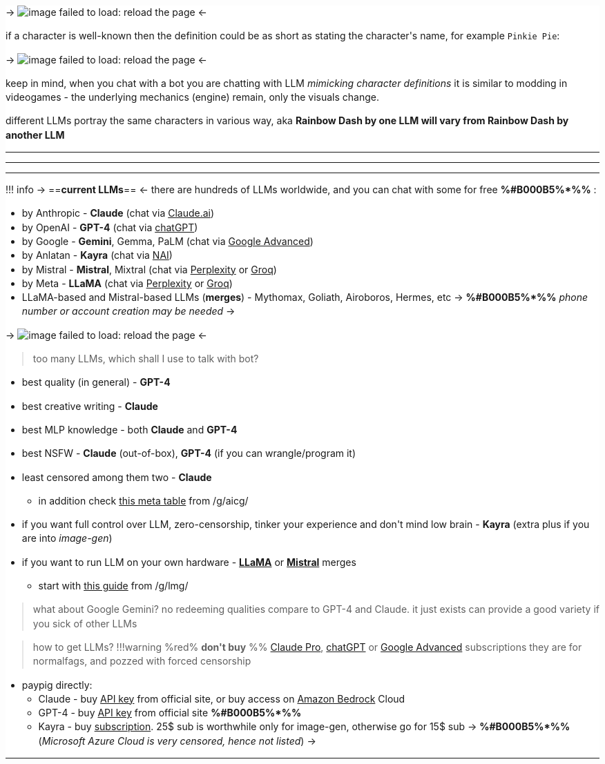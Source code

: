 -> ![image failed to load: reload the page](https://files.catbox.moe/13zn1x.png) <-

if a character is well-known then the definition could be as short as stating the character's name, for example `Pinkie Pie`:

-> ![image failed to load: reload the page](https://files.catbox.moe/jv1v1e.png) <-

keep in mind, when you chat with a bot you are chatting with LLM *mimicking character definitions*
it is similar to modding in videogames - the underlying mechanics (engine) remain, only the visuals change. 

different LLMs portray the same characters in various way, aka **Rainbow Dash by one LLM will vary from Rainbow Dash by another LLM**
 
 
 
***
***
***
!!! info
	-> ==**current LLMs**== <-
there are hundreds of LLMs worldwide, and you can chat with some for free **%#B000B5%*%%** :
- by Anthropic - **Claude** (chat via [Claude.ai](https://claude.ai))
- by OpenAI - **GPT-4** (chat via [chatGPT](https://chat.openai.com))
- by Google - **Gemini**, Gemma, PaLM (chat via [Google Advanced](https://one.google.com/explore-plan/gemini-advanced))
- by Anlatan - **Kayra** (chat via [NAI](https://novelai.net/stories))
- by Mistral - **Mistral**, Mixtral (chat via [Perplexity](https://labs.perplexity.ai/) or [Groq](https://groq.com))
- by Meta - **LLaMA** (chat via [Perplexity](https://labs.perplexity.ai/) or [Groq](https://groq.com))
- LLaMA-based and Mistral-based LLMs (**merges**) - Mythomax, Goliath, Airoboros, Hermes, etc
-> **%#B000B5%*%%** *phone number or account creation may be needed* ->

-> ![image failed to load: reload the page](https://files.catbox.moe/9fac1t.png) <-

> too many LLMs, which shall I use to talk with bot?
* best quality (in general) - **GPT-4**
* best creative writing - **Claude**

* best MLP knowledge - both **Claude** and **GPT-4**

* best NSFW - **Claude** (out-of-box), **GPT-4** (if you can wrangle/program it)
* least censored among them two - **Claude**
	* in addition check [this meta table](https://rentry.org/aicg_meta) from /g/aicg/

* if you want full control over LLM, zero-censorship, tinker your experience and don't mind low brain - **Kayra** (extra plus if you are into *image-gen*)
* if you want to run LLM on your own hardware - **[LLaMA](https://huggingface.co/models?other=llama)** or **[Mistral](https://huggingface.co/models?other=Mistral)** merges
	- start with [this guide](https://rentry.org/lmg-spoonfeed-guide) from /g/lmg/

> what about Google Gemini?
no redeeming qualities compare to GPT-4 and Claude. it just exists
can provide a good variety if you sick of other LLMs

> how to get LLMs?
!!!warning  %red% **don't buy** %%  [Claude Pro](https://claude.ai), [chatGPT](https://chat.openai.com) or [Google Advanced](https://one.google.com/explore-plan/gemini-advanced) subscriptions 
	they are for normalfags, and pozzed with forced censorship
* paypig directly:
	- Claude - buy [API key](https://www.anthropic.com/api#pricing) from official site, or buy access on [Amazon Bedrock](https://aws.amazon.com/bedrock/claude/) Cloud
	- GPT-4 - buy [API key](https://openai.com/pricing#language-models) from official site **%#B000B5%*%%**
	- Kayra - buy [subscription](https://novelai.net/). 25$ sub is worthwhile only for image-gen, otherwise go for 15$ sub
-> **%#B000B5%*%%** (*Microsoft Azure Cloud is very censored, hence not listed*)  ->
***